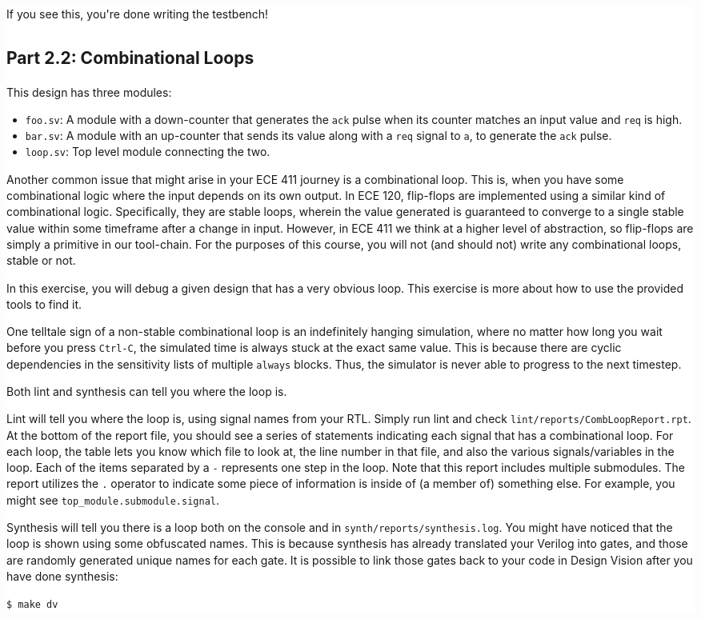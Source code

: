 If you see this, you're done writing the testbench!

## Part 2.2: Combinational Loops

This design has three modules:

- `foo.sv`: A module with a down-counter that generates the `ack` pulse
  when its counter matches an input value and `req` is high.
- `bar.sv`: A module with an up-counter that sends its value along with
  a `req` signal to `a`, to generate the `ack` pulse.
- `loop.sv`: Top level module connecting the two.

Another common issue that might arise in your ECE 411 journey is a
combinational loop. This is, when you have some combinational logic
where the input depends on its own output. In ECE 120, flip-flops are
implemented using a similar kind of combinational logic. Specifically,
they are stable loops, wherein the value generated is guaranteed to converge
to a single stable value within some timeframe after a change in input. However,
in ECE 411 we think at a higher level of abstraction, so flip-flops are simply a
primitive in our tool-chain. For the purposes of this course, you will not
(and should not) write any combinational loops, stable or not.

In this exercise, you will debug a given design that has a very
obvious loop. This exercise is more about how to use the provided
tools to find it.

One telltale sign of a non-stable combinational loop is an indefinitely
hanging simulation, where no matter how long you wait before
you press `Ctrl-C`, the simulated time is always stuck at the exact same value.
This is because there are cyclic dependencies in the sensitivity lists
of multiple `always` blocks. Thus, the simulator is never able to progress
to the next timestep.

Both lint and synthesis can tell you where the loop is.

Lint will tell you where the loop is, using signal names from your RTL.
Simply run lint and check `lint/reports/CombLoopReport.rpt`.
At the bottom of the report file, you should see a series of statements
indicating each signal that has a combinational loop. For each loop,
the table lets you know which file to look at, the line number in that file,
and also the various signals/variables in the loop. Each of the items separated by a
`-` represents one step in the loop. Note that this report includes multiple submodules.
The report utilizes the `.` operator to indicate some piece of information is inside of
(a member of) something else. For example, you might see `top_module.submodule.signal`.

Synthesis will tell you there is a loop both on the console and in
`synth/reports/synthesis.log`. You might have noticed that the loop is
shown using some obfuscated names. This is because synthesis has already translated your
Verilog into gates, and those are randomly generated unique names for each gate.
It is possible to link those gates back to your code in Design Vision after you
have done synthesis:

```bash
$ make dv
```
